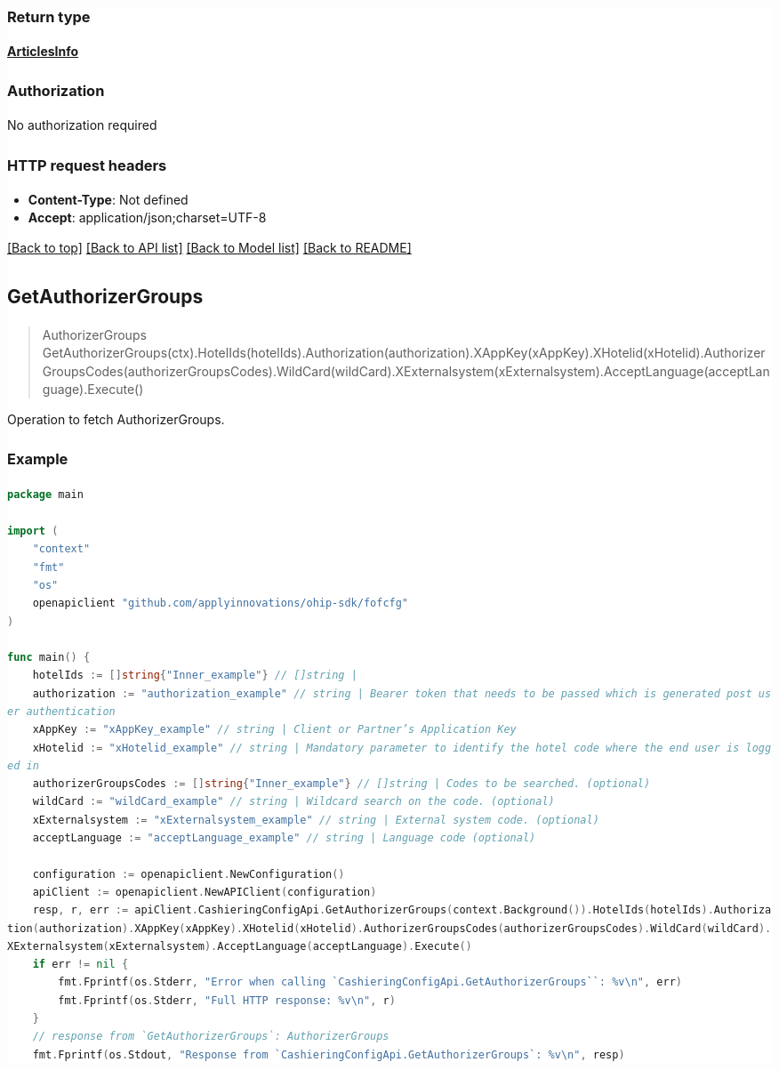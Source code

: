 ### Return type

[**ArticlesInfo**](ArticlesInfo.md)

### Authorization

No authorization required

### HTTP request headers

- **Content-Type**: Not defined
- **Accept**: application/json;charset=UTF-8

[[Back to top]](#) [[Back to API list]](../README.md#documentation-for-api-endpoints)
[[Back to Model list]](../README.md#documentation-for-models)
[[Back to README]](../README.md)


## GetAuthorizerGroups

> AuthorizerGroups GetAuthorizerGroups(ctx).HotelIds(hotelIds).Authorization(authorization).XAppKey(xAppKey).XHotelid(xHotelid).AuthorizerGroupsCodes(authorizerGroupsCodes).WildCard(wildCard).XExternalsystem(xExternalsystem).AcceptLanguage(acceptLanguage).Execute()

Operation to fetch AuthorizerGroups.



### Example

```go
package main

import (
    "context"
    "fmt"
    "os"
    openapiclient "github.com/applyinnovations/ohip-sdk/fofcfg"
)

func main() {
    hotelIds := []string{"Inner_example"} // []string | 
    authorization := "authorization_example" // string | Bearer token that needs to be passed which is generated post user authentication
    xAppKey := "xAppKey_example" // string | Client or Partner’s Application Key
    xHotelid := "xHotelid_example" // string | Mandatory parameter to identify the hotel code where the end user is logged in
    authorizerGroupsCodes := []string{"Inner_example"} // []string | Codes to be searched. (optional)
    wildCard := "wildCard_example" // string | Wildcard search on the code. (optional)
    xExternalsystem := "xExternalsystem_example" // string | External system code. (optional)
    acceptLanguage := "acceptLanguage_example" // string | Language code (optional)

    configuration := openapiclient.NewConfiguration()
    apiClient := openapiclient.NewAPIClient(configuration)
    resp, r, err := apiClient.CashieringConfigApi.GetAuthorizerGroups(context.Background()).HotelIds(hotelIds).Authorization(authorization).XAppKey(xAppKey).XHotelid(xHotelid).AuthorizerGroupsCodes(authorizerGroupsCodes).WildCard(wildCard).XExternalsystem(xExternalsystem).AcceptLanguage(acceptLanguage).Execute()
    if err != nil {
        fmt.Fprintf(os.Stderr, "Error when calling `CashieringConfigApi.GetAuthorizerGroups``: %v\n", err)
        fmt.Fprintf(os.Stderr, "Full HTTP response: %v\n", r)
    }
    // response from `GetAuthorizerGroups`: AuthorizerGroups
    fmt.Fprintf(os.Stdout, "Response from `CashieringConfigApi.GetAuthorizerGroups`: %v\n", resp)
```
